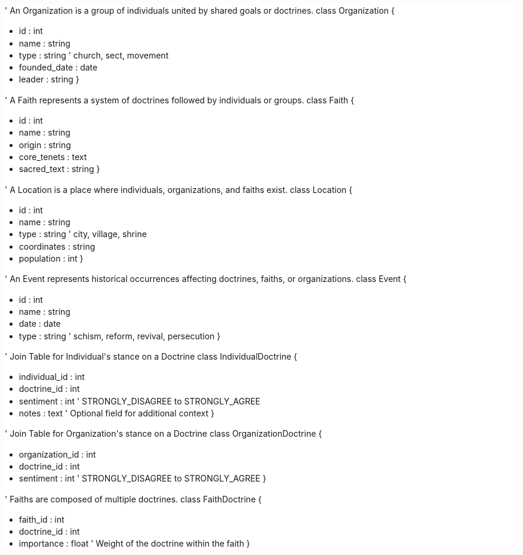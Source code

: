 ' An Organization is a group of individuals united by shared goals or doctrines.
class Organization {
  + id : int
  + name : string
  + type : string          ' church, sect, movement
  + founded_date : date
  + leader : string
}

' A Faith represents a system of doctrines followed by individuals or groups.
class Faith {
  + id : int
  + name : string
  + origin : string
  + core_tenets : text
  + sacred_text : string
}

' A Location is a place where individuals, organizations, and faiths exist.
class Location {
  + id : int
  + name : string
  + type : string          ' city, village, shrine
  + coordinates : string
  + population : int
}

' An Event represents historical occurrences affecting doctrines, faiths, or organizations.
class Event {
  + id : int
  + name : string
  + date : date
  + type : string          ' schism, reform, revival, persecution
}

' Join Table for Individual's stance on a Doctrine
class IndividualDoctrine {
  + individual_id : int
  + doctrine_id : int
  + sentiment : int         ' STRONGLY_DISAGREE to STRONGLY_AGREE
  + notes : text            ' Optional field for additional context
}

' Join Table for Organization's stance on a Doctrine
class OrganizationDoctrine {
  + organization_id : int
  + doctrine_id : int
  + sentiment : int         ' STRONGLY_DISAGREE to STRONGLY_AGREE
}

' Faiths are composed of multiple doctrines.
class FaithDoctrine {
  + faith_id : int
  + doctrine_id : int
  + importance : float      ' Weight of the doctrine within the faith
}
